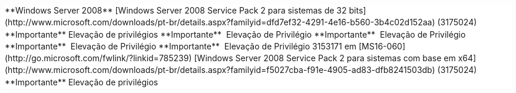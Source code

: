 </td>
</tr>
<tr>
<td style="border:1px solid black;" colspan="7">
**Windows Server 2008**

</td>
</tr>
<tr>
<td style="border:1px solid black;">
[Windows Server 2008 Service Pack 2 para sistemas de 32 bits](http://www.microsoft.com/downloads/pt-br/details.aspx?familyid=dfd7ef32-4291-4e16-b560-3b4c02d152aa)  
(3175024)

</td>
<td style="border:1px solid black;">
**Importante**  
Elevação de privilégios

</td>
<td style="border:1px solid black;">
**Importante**   
Elevação de Privilégio

</td>
<td style="border:1px solid black;">
**Importante**   
Elevação de Privilégio

</td>
<td style="border:1px solid black;">
**Importante**   
Elevação de Privilégio

</td>
<td style="border:1px solid black;">
**Importante**   
Elevação de Privilégio

</td>
<td style="border:1px solid black;">
3153171 em [MS16-060](http://go.microsoft.com/fwlink/?linkid=785239)

</td>
</tr>
<tr>
<td style="border:1px solid black;">
[Windows Server 2008 Service Pack 2 para sistemas com base em x64](http://www.microsoft.com/downloads/pt-br/details.aspx?familyid=f5027cba-f91e-4905-ad83-dfb8241503db)  
(3175024)

</td>
<td style="border:1px solid black;">
**Importante**  
Elevação de privilégios
